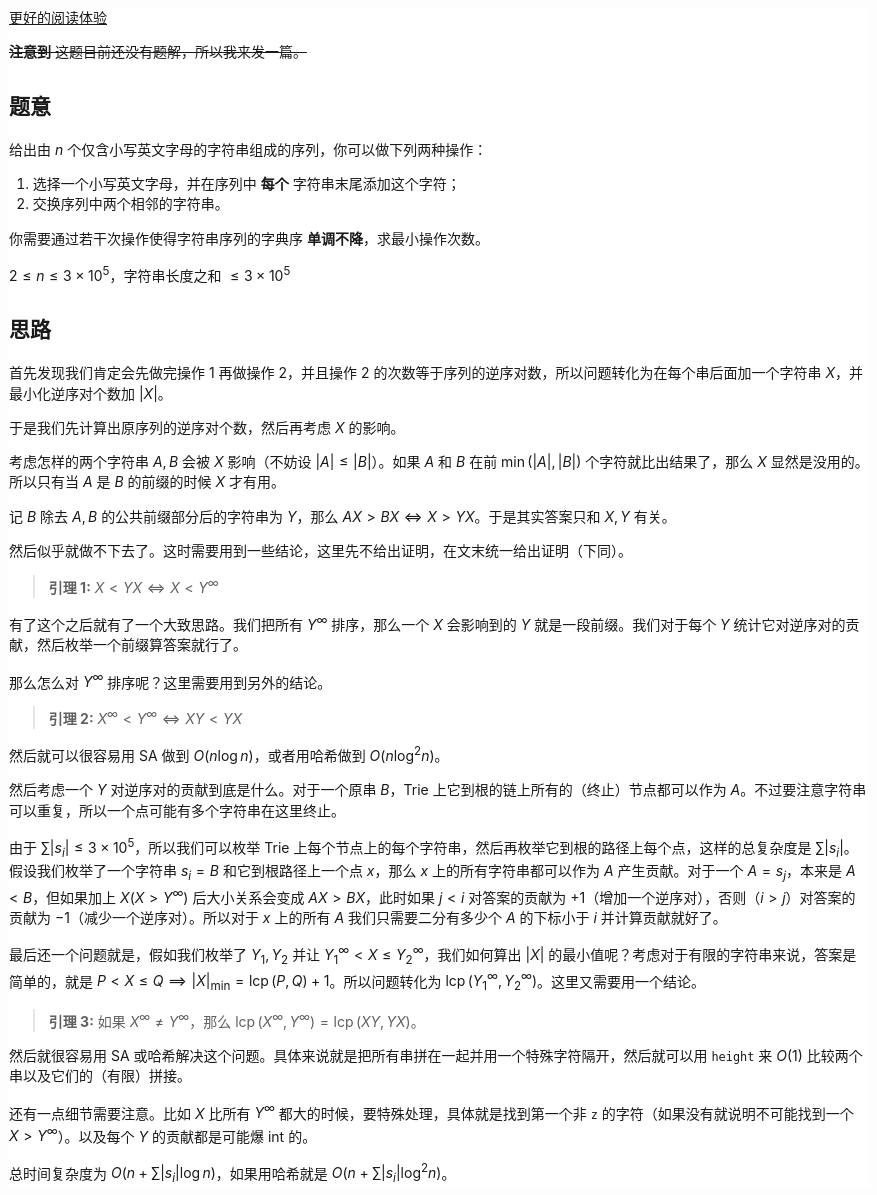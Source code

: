 [更好的阅读体验](https://xxeray.gitlab.io/post/atcoder-arc175-f)

~~**注意到** 这题目前还没有题解，所以我来发一篇。~~

## 题意

给出由 $n$ 个仅含小写英文字母的字符串组成的序列，你可以做下列两种操作：

1. 选择一个小写英文字母，并在序列中 **每个** 字符串末尾添加这个字符；
2. 交换序列中两个相邻的字符串。

你需要通过若干次操作使得字符串序列的字典序 **单调不降**，求最小操作次数。

$2\le n\le 3\times 10^5$，字符串长度之和 $\le 3\times 10^5$

## 思路

首先发现我们肯定会先做完操作 1 再做操作 2，并且操作 2 的次数等于序列的逆序对数，所以问题转化为在每个串后面加一个字符串 $X$，并最小化逆序对个数加 $|X|$。

于是我们先计算出原序列的逆序对个数，然后再考虑 $X$ 的影响。

考虑怎样的两个字符串 $A,B$ 会被 $X$ 影响（不妨设 $|A|\le|B|$）。如果 $A$ 和 $B$ 在前 $\min(|A|,|B|)$ 个字符就比出结果了，那么 $X$ 显然是没用的。所以只有当 $A$ 是 $B$ 的前缀的时候 $X$ 才有用。

记 $B$ 除去 $A,B$ 的公共前缀部分后的字符串为 $Y$，那么 $AX>BX\iff X>YX$。于是其实答案只和 $X,Y$ 有关。

然后似乎就做不下去了。这时需要用到一些结论，这里先不给出证明，在文末统一给出证明（下同）。

> **引理 1:** $X<YX\iff X<Y^{\infty}$

有了这个之后就有了一个大致思路。我们把所有 $Y^{\infty}$ 排序，那么一个 $X$ 会影响到的 $Y$ 就是一段前缀。我们对于每个 $Y$ 统计它对逆序对的贡献，然后枚举一个前缀算答案就行了。

那么怎么对 $Y^{\infty}$ 排序呢？这里需要用到另外的结论。

> **引理 2:** $X^{\infty}<Y^{\infty}\iff XY<YX$

然后就可以很容易用 SA 做到 $O(n\log n)$，或者用哈希做到 $O(n\log^2 n)$。

然后考虑一个 $Y$ 对逆序对的贡献到底是什么。对于一个原串 $B$，Trie 上它到根的链上所有的（终止）节点都可以作为 $A$。不过要注意字符串可以重复，所以一个点可能有多个字符串在这里终止。

由于 $\sum |s_i|\le 3\times 10^5$，所以我们可以枚举 Trie 上每个节点上的每个字符串，然后再枚举它到根的路径上每个点，这样的总复杂度是 $\sum |s_i|$。假设我们枚举了一个字符串 $s_i=B$ 和它到根路径上一个点 $x$，那么 $x$ 上的所有字符串都可以作为 $A$ 产生贡献。对于一个 $A=s_j$，本来是 $A<B$，但如果加上 $X(X>Y^{\infty})$ 后大小关系会变成 $AX>BX$，此时如果 $j<i$ 对答案的贡献为 $+1$（增加一个逆序对），否则（$i>j$）对答案的贡献为 $-1$（减少一个逆序对）。所以对于 $x$ 上的所有 $A$ 我们只需要二分有多少个 $A$ 的下标小于 $i$ 并计算贡献就好了。

最后还一个问题就是，假如我们枚举了 $Y_1, Y_2$ 并让 $Y_1^{\infty}<X\le Y_2^{\infty}$，我们如何算出 $|X|$ 的最小值呢？考虑对于有限的字符串来说，答案是简单的，就是 $P<X\le Q \implies |X|_{\min}=\operatorname{lcp}(P,Q)+1$。所以问题转化为 $\operatorname{lcp}(Y_1^{\infty},Y_2^{\infty})$。这里又需要用一个结论。

> **引理 3:** 如果 $X^{\infty}\ne Y^{\infty}$，那么 $\operatorname{lcp}(X^{\infty},Y^{\infty})=\operatorname{lcp}(XY, YX)$。

然后就很容易用 SA 或哈希解决这个问题。具体来说就是把所有串拼在一起并用一个特殊字符隔开，然后就可以用 `height` 来 $O(1)$ 比较两个串以及它们的（有限）拼接。

还有一点细节需要注意。比如 $X$ 比所有 $Y^{\infty}$ 都大的时候，要特殊处理，具体就是找到第一个非 `z` 的字符（如果没有就说明不可能找到一个 $X> Y^{\infty}$）。以及每个 $Y$ 的贡献都是可能爆 int 的。

总时间复杂度为 $O(n+\sum |s_i| \log n)$，如果用哈希就是 $O(n+\sum |s_i|\log^2 n)$。
